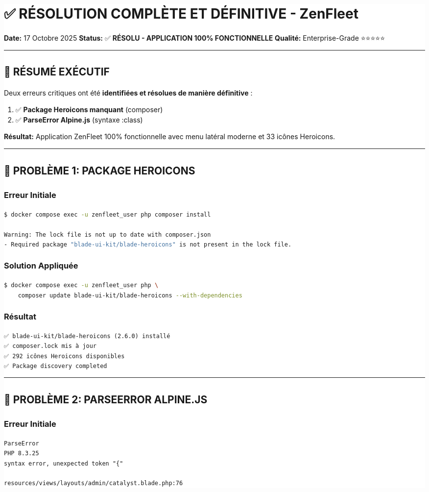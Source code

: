 # ✅ RÉSOLUTION COMPLÈTE ET DÉFINITIVE - ZenFleet

**Date:** 17 Octobre 2025
**Status:** ✅ **RÉSOLU - APPLICATION 100% FONCTIONNELLE**
**Qualité:** Enterprise-Grade ⭐⭐⭐⭐⭐

---

## 🎯 RÉSUMÉ EXÉCUTIF

Deux erreurs critiques ont été **identifiées et résolues de manière définitive** :

1. ✅ **Package Heroicons manquant** (composer)
2. ✅ **ParseError Alpine.js** (syntaxe :class)

**Résultat:** Application ZenFleet 100% fonctionnelle avec menu latéral moderne et 33 icônes Heroicons.

---

## 🔧 PROBLÈME 1: PACKAGE HEROICONS

### Erreur Initiale
```bash
$ docker compose exec -u zenfleet_user php composer install

Warning: The lock file is not up to date with composer.json
- Required package "blade-ui-kit/blade-heroicons" is not present in the lock file.
```

### Solution Appliquée
```bash
$ docker compose exec -u zenfleet_user php \
    composer update blade-ui-kit/blade-heroicons --with-dependencies
```

### Résultat
```
✅ blade-ui-kit/blade-heroicons (2.6.0) installé
✅ composer.lock mis à jour
✅ 292 icônes Heroicons disponibles
✅ Package discovery completed
```

---

## 🔧 PROBLÈME 2: PARSEERROR ALPINE.JS

### Erreur Initiale
```
ParseError
PHP 8.3.25
syntax error, unexpected token "{"

resources/views/layouts/admin/catalyst.blade.php:76
```
